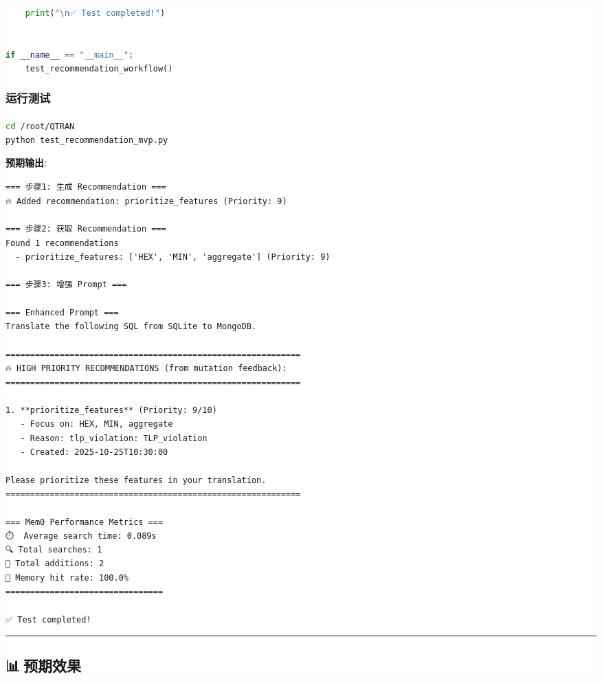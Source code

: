 ```python
    print("\n✅ Test completed!")


if __name__ == "__main__":
    test_recommendation_workflow()
```

### 运行测试

```bash
cd /root/QTRAN
python test_recommendation_mvp.py
```

**预期输出**:
```
=== 步骤1: 生成 Recommendation ===
🔥 Added recommendation: prioritize_features (Priority: 9)

=== 步骤2: 获取 Recommendation ===
Found 1 recommendations
  - prioritize_features: ['HEX', 'MIN', 'aggregate'] (Priority: 9)

=== 步骤3: 增强 Prompt ===

=== Enhanced Prompt ===
Translate the following SQL from SQLite to MongoDB.

============================================================
🔥 HIGH PRIORITY RECOMMENDATIONS (from mutation feedback):
============================================================

1. **prioritize_features** (Priority: 9/10)
   - Focus on: HEX, MIN, aggregate
   - Reason: tlp_violation: TLP_violation
   - Created: 2025-10-25T10:30:00

Please prioritize these features in your translation.
============================================================

=== Mem0 Performance Metrics ===
⏱️  Average search time: 0.089s
🔍 Total searches: 1
💾 Total additions: 2
🎯 Memory hit rate: 100.0%
================================

✅ Test completed!
```

---

## 📊 预期效果
